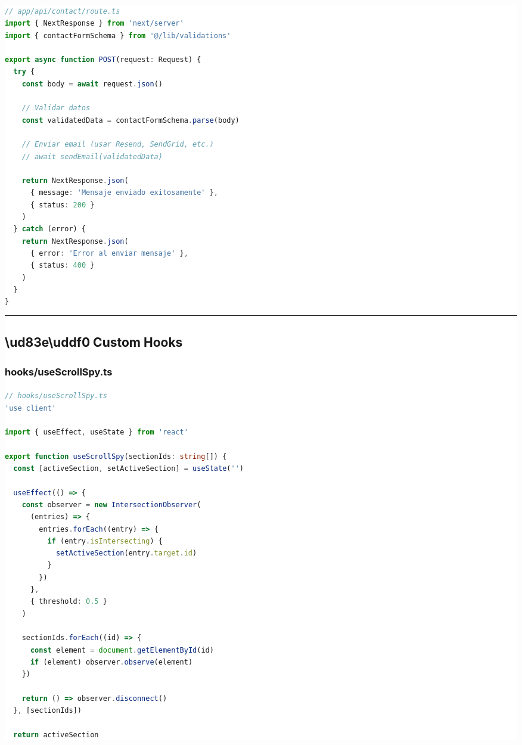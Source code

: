 ```typescript
// app/api/contact/route.ts
import { NextResponse } from 'next/server'
import { contactFormSchema } from '@/lib/validations'

export async function POST(request: Request) {
  try {
    const body = await request.json()

    // Validar datos
    const validatedData = contactFormSchema.parse(body)

    // Enviar email (usar Resend, SendGrid, etc.)
    // await sendEmail(validatedData)

    return NextResponse.json(
      { message: 'Mensaje enviado exitosamente' },
      { status: 200 }
    )
  } catch (error) {
    return NextResponse.json(
      { error: 'Error al enviar mensaje' },
      { status: 400 }
    )
  }
}
```

---

## \ud83e\uddf0 Custom Hooks

### **hooks/useScrollSpy.ts**

```typescript
// hooks/useScrollSpy.ts
'use client'

import { useEffect, useState } from 'react'

export function useScrollSpy(sectionIds: string[]) {
  const [activeSection, setActiveSection] = useState('')

  useEffect(() => {
    const observer = new IntersectionObserver(
      (entries) => {
        entries.forEach((entry) => {
          if (entry.isIntersecting) {
            setActiveSection(entry.target.id)
          }
        })
      },
      { threshold: 0.5 }
    )

    sectionIds.forEach((id) => {
      const element = document.getElementById(id)
      if (element) observer.observe(element)
    })

    return () => observer.disconnect()
  }, [sectionIds])

  return activeSection
```
